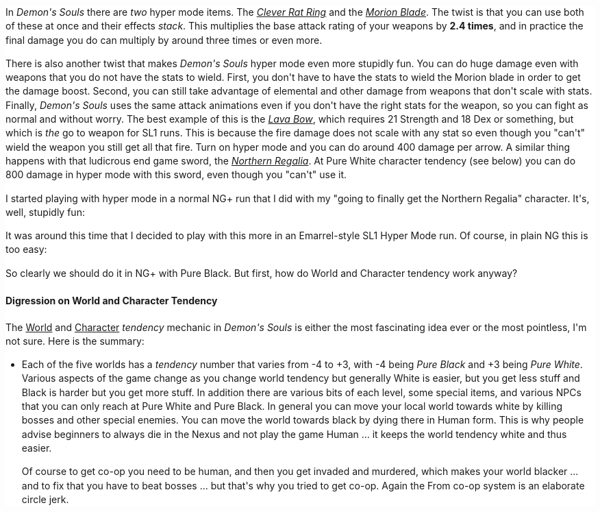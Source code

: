 In *Demon's Souls* there are *two* hyper mode items. The <a href="http://demonssouls.wikidot.com/clever-rat-s-ring">*Clever Rat Ring*</a> and the <a href="http://demonssouls.wikidot.com/morion-blade">*Morion Blade*</a>. The twist is that you can use both of these at once and their effects *stack*. This multiplies the base attack rating of your weapons by **2.4 times**, and in practice the final damage you do can multiply by around three times or even more.

There is also another twist that makes *Demon's Souls* hyper mode even more stupidly fun. You can do huge damage even with weapons that you do not have the stats to wield. First, you don't have to have the stats to wield the Morion blade in order to get the damage boost. Second, you can still take advantage of elemental and other damage from weapons that don't scale with stats. Finally, *Demon's Souls* uses the same attack animations even if you don't have the right stats for the weapon, so you can fight as normal and without worry. The best example of this is the <a href="http://demonssouls.wikidot.com/lava-bow">*Lava Bow*</a>, which requires 21 Strength and 18 Dex or something, but which is *the* go to weapon for SL1 runs. This is because the fire damage does not scale with any stat so even though you "can't" wield the weapon you still get all that fire. Turn on hyper mode and you can do around 400 damage per arrow. A similar thing happens with that ludicrous end game sword, the <a href="http://demonssouls.wikidot.com/northern-regalia">*Northern Regalia*</a>. At Pure White character tendency (see below) you can do 800 damage in hyper mode with this sword, even though you "can't" use it.

I started playing with hyper mode in a normal NG+ run that I did with my "going to finally get the Northern Regalia" character. It's, well, stupidly fun:

> <iframe width="560" height="315" src="https://www.youtube.com/embed/HcOuzqg5NUM" frameborder="0" allow="accelerometer; autoplay; clipboard-write; encrypted-media; gyroscope; picture-in-picture" allowfullscreen></iframe>

It was around this time that I decided to play with this more in an Emarrel-style SL1 Hyper Mode run. Of course, in plain NG this is too easy:

> <iframe width="560" height="315" src="https://www.youtube.com/embed/Y7ulPziVTYA" frameborder="0" allow="accelerometer; autoplay; clipboard-write; encrypted-media; gyroscope; picture-in-picture" allowfullscreen></iframe>

So clearly we should do it in NG+ with Pure Black. But first, how do World and Character tendency work anyway?

#### Digression on World and Character Tendency

The <a href="http://demonssouls.wikidot.com/world-tendency">World</a> and <a href="http://demonssouls.wikidot.com/character-tendency">Character</a> *tendency* mechanic in *Demon's Souls* is either the most fascinating idea ever or the most pointless, I'm not sure. Here is the summary:

* Each of the five worlds has a *tendency* number that varies from -4 to +3, with -4 being *Pure Black* and +3 being *Pure White*. Various aspects of the game change as you change world tendency but generally White is easier, but you get less stuff and Black is harder but you get more stuff. In addition there are various bits of each level, some special items, and various NPCs that you can only reach at Pure White and Pure Black. In general you can move your local world towards white by killing bosses and other special enemies. You can move the world towards black by dying there in Human form. This is why people advise beginners to always die in the Nexus and not play the game Human ... it keeps the world tendency white and thus easier. 

    Of course to get co-op you need to be human, and then you get invaded and murdered, which makes your world blacker ... and to fix that you have to beat bosses ... but that's why you tried to get co-op. Again the From co-op system is an elaborate circle jerk. 
    